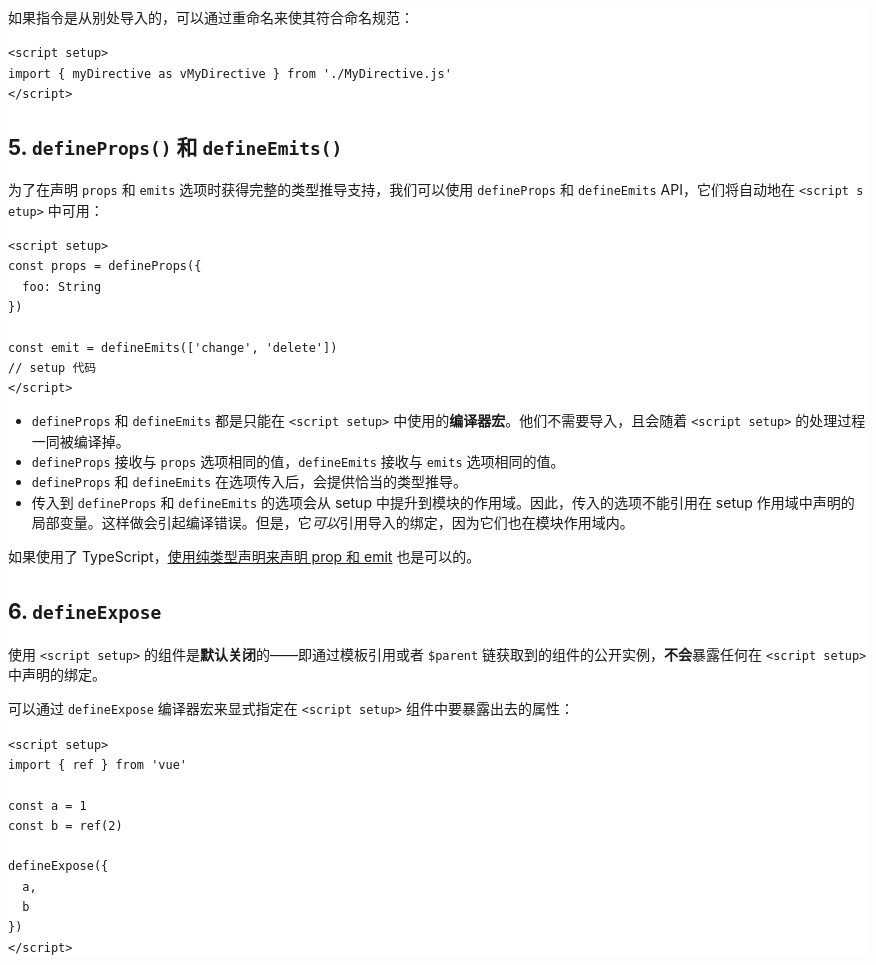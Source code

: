 如果指令是从别处导入的，可以通过重命名来使其符合命名规范：

```vue
<script setup>
import { myDirective as vMyDirective } from './MyDirective.js'
</script>
```

## 5. `defineProps()` 和 `defineEmits()`

为了在声明 `props` 和 `emits` 选项时获得完整的类型推导支持，我们可以使用 `defineProps` 和 `defineEmits` API，它们将自动地在 `<script setup>` 中可用：

```vue
<script setup>
const props = defineProps({
  foo: String
})

const emit = defineEmits(['change', 'delete'])
// setup 代码
</script>
```

- `defineProps` 和 `defineEmits` 都是只能在 `<script setup>` 中使用的**编译器宏**。他们不需要导入，且会随着 `<script setup>` 的处理过程一同被编译掉。
- `defineProps` 接收与 `props` 选项相同的值，`defineEmits` 接收与 `emits` 选项相同的值。
- `defineProps` 和 `defineEmits` 在选项传入后，会提供恰当的类型推导。
- 传入到 `defineProps` 和 `defineEmits` 的选项会从 setup 中提升到模块的作用域。因此，传入的选项不能引用在 setup 作用域中声明的局部变量。这样做会引起编译错误。但是，它*可以*引用导入的绑定，因为它们也在模块作用域内。

如果使用了 TypeScript，[使用纯类型声明来声明 prop 和 emit](https://cn.vuejs.org/api/sfc-script-setup.html#typescript-only-features) 也是可以的。

## 6. `defineExpose`

使用 `<script setup>` 的组件是**默认关闭**的——即通过模板引用或者 `$parent` 链获取到的组件的公开实例，**不会**暴露任何在 `<script setup>` 中声明的绑定。

可以通过 `defineExpose` 编译器宏来显式指定在 `<script setup>` 组件中要暴露出去的属性：

```vue
<script setup>
import { ref } from 'vue'

const a = 1
const b = ref(2)

defineExpose({
  a,
  b
})
</script>
```
